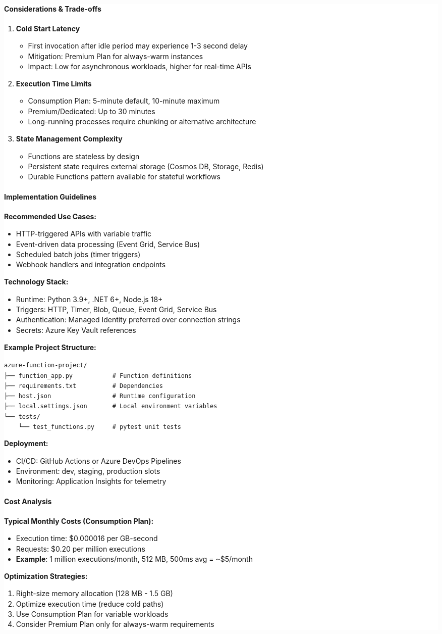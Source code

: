 #### Considerations & Trade-offs

1. **Cold Start Latency**
   - First invocation after idle period may experience 1-3 second delay
   - Mitigation: Premium Plan for always-warm instances
   - Impact: Low for asynchronous workloads, higher for real-time APIs

2. **Execution Time Limits**
   - Consumption Plan: 5-minute default, 10-minute maximum
   - Premium/Dedicated: Up to 30 minutes
   - Long-running processes require chunking or alternative architecture

3. **State Management Complexity**
   - Functions are stateless by design
   - Persistent state requires external storage (Cosmos DB, Storage, Redis)
   - Durable Functions pattern available for stateful workflows

#### Implementation Guidelines

**Recommended Use Cases:**
- HTTP-triggered APIs with variable traffic
- Event-driven data processing (Event Grid, Service Bus)
- Scheduled batch jobs (timer triggers)
- Webhook handlers and integration endpoints

**Technology Stack:**
- Runtime: Python 3.9+, .NET 6+, Node.js 18+
- Triggers: HTTP, Timer, Blob, Queue, Event Grid, Service Bus
- Authentication: Managed Identity preferred over connection strings
- Secrets: Azure Key Vault references

**Example Project Structure:**
```
azure-function-project/
├── function_app.py           # Function definitions
├── requirements.txt          # Dependencies
├── host.json                 # Runtime configuration
├── local.settings.json       # Local environment variables
└── tests/
    └── test_functions.py     # pytest unit tests
```

**Deployment:**
- CI/CD: GitHub Actions or Azure DevOps Pipelines
- Environment: dev, staging, production slots
- Monitoring: Application Insights for telemetry

#### Cost Analysis

**Typical Monthly Costs (Consumption Plan):**
- Execution time: $0.000016 per GB-second
- Requests: $0.20 per million executions
- **Example**: 1 million executions/month, 512 MB, 500ms avg = ~$5/month

**Optimization Strategies:**
1. Right-size memory allocation (128 MB - 1.5 GB)
2. Optimize execution time (reduce cold paths)
3. Use Consumption Plan for variable workloads
4. Consider Premium Plan only for always-warm requirements
